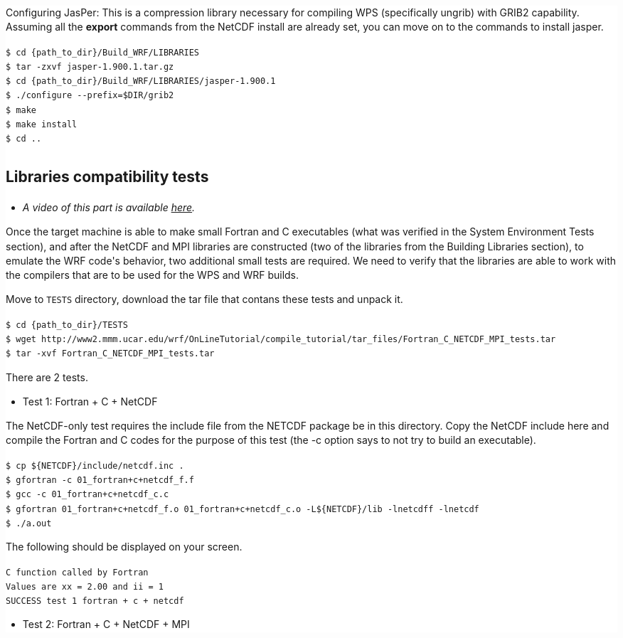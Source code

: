 Configuring JasPer: This is a compression library necessary for compiling WPS (specifically ungrib) with GRIB2 capability.
Assuming all the **export** commands from the NetCDF install are already set, you can move on to the commands to install jasper.
```console
$ cd {path_to_dir}/Build_WRF/LIBRARIES
$ tar -zxvf jasper-1.900.1.tar.gz
$ cd {path_to_dir}/Build_WRF/LIBRARIES/jasper-1.900.1
$ ./configure --prefix=$DIR/grib2
$ make
$ make install
$ cd ..
```

## Libraries compatibility tests

* _A video of this part is available [here](https://www.youtube.com/watch?v=j205Ki84ZF4)._

Once the target machine is able to make small Fortran and C executables (what was verified in the System Environment Tests section), and after the NetCDF and MPI libraries are constructed (two of the libraries from the Building Libraries section), to emulate the WRF code's behavior, two additional small tests are required. We need to verify that the libraries are able to work with the compilers that are to be used for the WPS and WRF builds.

Move to `TESTS` directory, download the tar file that contans these tests and unpack it.
```console
$ cd {path_to_dir}/TESTS
$ wget http://www2.mmm.ucar.edu/wrf/OnLineTutorial/compile_tutorial/tar_files/Fortran_C_NETCDF_MPI_tests.tar
$ tar -xvf Fortran_C_NETCDF_MPI_tests.tar
```

There are 2 tests.

* Test 1: Fortran + C + NetCDF

The NetCDF-only test requires the include file from the NETCDF package be in this directory. Copy the NetCDF include here and compile the Fortran and C codes for the purpose of this test (the -c option says to not try to build an executable).
```console
$ cp ${NETCDF}/include/netcdf.inc .
$ gfortran -c 01_fortran+c+netcdf_f.f
$ gcc -c 01_fortran+c+netcdf_c.c
$ gfortran 01_fortran+c+netcdf_f.o 01_fortran+c+netcdf_c.o -L${NETCDF}/lib -lnetcdff -lnetcdf
$ ./a.out
```

The following should be displayed on your screen.
```console
C function called by Fortran
Values are xx = 2.00 and ii = 1
SUCCESS test 1 fortran + c + netcdf
```

* Test 2: Fortran + C + NetCDF + MPI
